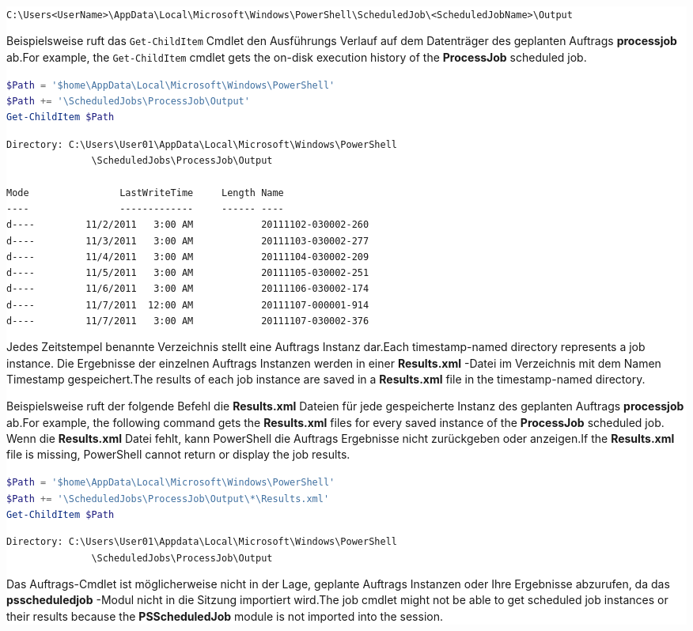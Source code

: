 `C:\Users<UserName>\AppData\Local\Microsoft\Windows\PowerShell\ScheduledJob\<ScheduledJobName>\Output`

<span data-ttu-id="f53fe-128">Beispielsweise ruft das `Get-ChildItem` Cmdlet den Ausführungs Verlauf auf dem Datenträger des geplanten Auftrags **processjob** ab.</span><span class="sxs-lookup"><span data-stu-id="f53fe-128">For example, the `Get-ChildItem` cmdlet gets the on-disk execution history of the **ProcessJob** scheduled job.</span></span>

```powershell
$Path = '$home\AppData\Local\Microsoft\Windows\PowerShell'
$Path += '\ScheduledJobs\ProcessJob\Output'
Get-ChildItem $Path
```

```Output
Directory: C:\Users\User01\AppData\Local\Microsoft\Windows\PowerShell
               \ScheduledJobs\ProcessJob\Output

Mode                LastWriteTime     Length Name
----                -------------     ------ ----
d----         11/2/2011   3:00 AM            20111102-030002-260
d----         11/3/2011   3:00 AM            20111103-030002-277
d----         11/4/2011   3:00 AM            20111104-030002-209
d----         11/5/2011   3:00 AM            20111105-030002-251
d----         11/6/2011   3:00 AM            20111106-030002-174
d----         11/7/2011  12:00 AM            20111107-000001-914
d----         11/7/2011   3:00 AM            20111107-030002-376
```

<span data-ttu-id="f53fe-129">Jedes Zeitstempel benannte Verzeichnis stellt eine Auftrags Instanz dar.</span><span class="sxs-lookup"><span data-stu-id="f53fe-129">Each timestamp-named directory represents a job instance.</span></span> <span data-ttu-id="f53fe-130">Die Ergebnisse der einzelnen Auftrags Instanzen werden in einer **Results.xml** -Datei im Verzeichnis mit dem Namen Timestamp gespeichert.</span><span class="sxs-lookup"><span data-stu-id="f53fe-130">The results of each job instance are saved in a **Results.xml** file in the timestamp-named directory.</span></span>

<span data-ttu-id="f53fe-131">Beispielsweise ruft der folgende Befehl die **Results.xml** Dateien für jede gespeicherte Instanz des geplanten Auftrags **processjob** ab.</span><span class="sxs-lookup"><span data-stu-id="f53fe-131">For example, the following command gets the **Results.xml** files for every saved instance of the **ProcessJob** scheduled job.</span></span> <span data-ttu-id="f53fe-132">Wenn die **Results.xml** Datei fehlt, kann PowerShell die Auftrags Ergebnisse nicht zurückgeben oder anzeigen.</span><span class="sxs-lookup"><span data-stu-id="f53fe-132">If the **Results.xml** file is missing, PowerShell cannot return or display the job results.</span></span>

```powershell
$Path = '$home\AppData\Local\Microsoft\Windows\PowerShell'
$Path += '\ScheduledJobs\ProcessJob\Output\*\Results.xml'
Get-ChildItem $Path
```

```Output
Directory: C:\Users\User01\Appdata\Local\Microsoft\Windows\PowerShell
               \ScheduledJobs\ProcessJob\Output
```

<span data-ttu-id="f53fe-133">Das Auftrags-Cmdlet ist möglicherweise nicht in der Lage, geplante Auftrags Instanzen oder Ihre Ergebnisse abzurufen, da das **psscheduledjob** -Modul nicht in die Sitzung importiert wird.</span><span class="sxs-lookup"><span data-stu-id="f53fe-133">The job cmdlet might not be able to get scheduled job instances or their results because the **PSScheduledJob** module is not imported into the session.</span></span>
